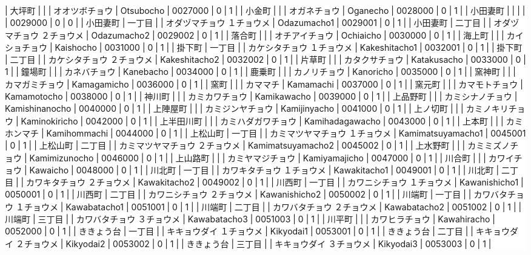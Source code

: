 | 大坪町 |  |  | オオツボチョウ   | Otsubocho | 0027000 | 0 | 1 |
| 小金町 |  |  | オガネチョウ   | Oganecho | 0028000 | 0 | 1 |
| 小田妻町 |  |  |    |  | 0029000 | 0 | 0 |
| 小田妻町 | 一丁目 |  | オダヅマチョウ １チョウメ  | Odazumacho1 | 0029001 | 0 | 1 |
| 小田妻町 | 二丁目 |  | オダヅマチョウ ２チョウメ  | Odazumacho2 | 0029002 | 0 | 1 |
| 落合町 |  |  | オチアイチョウ   | Ochiaicho | 0030000 | 0 | 1 |
| 海上町 |  |  | カイショチョウ   | Kaishocho | 0031000 | 0 | 1 |
| 掛下町 | 一丁目 |  | カケシタチョウ １チョウメ  | Kakeshitacho1 | 0032001 | 0 | 1 |
| 掛下町 | 二丁目 |  | カケシタチョウ ２チョウメ  | Kakeshitacho2 | 0032002 | 0 | 1 |
| 片草町 |  |  | カタクサチョウ   | Katakusacho | 0033000 | 0 | 1 |
| 鐘場町 |  |  | カネバチョウ   | Kanebacho | 0034000 | 0 | 1 |
| 鹿乗町 |  |  | カノリチョウ   | Kanoricho | 0035000 | 0 | 1 |
| 窯神町 |  |  | カマガミチョウ   | Kamagamicho | 0036000 | 0 | 1 |
| 窯町 |  |  | カママチ   | Kamamachi | 0037000 | 0 | 1 |
| 窯元町 |  |  | カマモトチョウ   | Kamamotocho | 0038000 | 0 | 1 |
| 神川町 |  |  | カミカワチョウ   | Kamikawacho | 0039000 | 0 | 1 |
| 上品野町 |  |  | カミシナノチョウ   | Kamishinanocho | 0040000 | 0 | 1 |
| 上陣屋町 |  |  | カミジンヤチョウ   | Kamijinyacho | 0041000 | 0 | 1 |
| 上ノ切町 |  |  | カミノキリチョウ   | Kaminokiricho | 0042000 | 0 | 1 |
| 上半田川町 |  |  | カミハダガワチョウ   | Kamihadagawacho | 0043000 | 0 | 1 |
| 上本町 |  |  | カミホンマチ   | Kamihommachi | 0044000 | 0 | 1 |
| 上松山町 | 一丁目 |  | カミマツヤマチョウ １チョウメ  | Kamimatsuyamacho1 | 0045001 | 0 | 1 |
| 上松山町 | 二丁目 |  | カミマツヤマチョウ ２チョウメ  | Kamimatsuyamacho2 | 0045002 | 0 | 1 |
| 上水野町 |  |  | カミミズノチョウ   | Kamimizunocho | 0046000 | 0 | 1 |
| 上山路町 |  |  | カミヤマジチョウ   | Kamiyamajicho | 0047000 | 0 | 1 |
| 川合町 |  |  | カワイチョウ   | Kawaicho | 0048000 | 0 | 1 |
| 川北町 | 一丁目 |  | カワキタチョウ １チョウメ  | Kawakitacho1 | 0049001 | 0 | 1 |
| 川北町 | 二丁目 |  | カワキタチョウ ２チョウメ  | Kawakitacho2 | 0049002 | 0 | 1 |
| 川西町 | 一丁目 |  | カワニシチョウ １チョウメ  | Kawanishicho1 | 0050001 | 0 | 1 |
| 川西町 | 二丁目 |  | カワニシチョウ ２チョウメ  | Kawanishicho2 | 0050002 | 0 | 1 |
| 川端町 | 一丁目 |  | カワバタチョウ １チョウメ  | Kawabatacho1 | 0051001 | 0 | 1 |
| 川端町 | 二丁目 |  | カワバタチョウ ２チョウメ  | Kawabatacho2 | 0051002 | 0 | 1 |
| 川端町 | 三丁目 |  | カワバタチョウ ３チョウメ  | Kawabatacho3 | 0051003 | 0 | 1 |
| 川平町 |  |  | カワヒラチョウ   | Kawahiracho | 0052000 | 0 | 1 |
| ききょう台 | 一丁目 |  | キキョウダイ １チョウメ  | Kikyodai1 | 0053001 | 0 | 1 |
| ききょう台 | 二丁目 |  | キキョウダイ ２チョウメ  | Kikyodai2 | 0053002 | 0 | 1 |
| ききょう台 | 三丁目 |  | キキョウダイ ３チョウメ  | Kikyodai3 | 0053003 | 0 | 1 |
